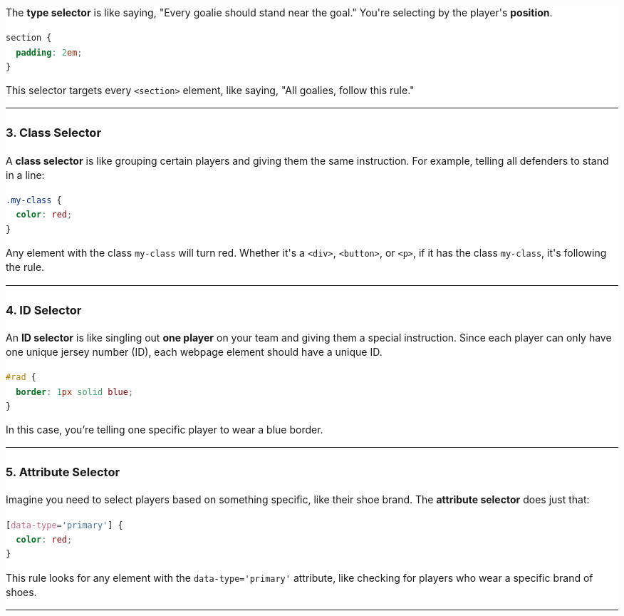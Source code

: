 The **type selector** is like saying, "Every goalie should stand near the goal." You're selecting by the player's **position**.

```css
section {
  padding: 2em;
}
```

This selector targets every `<section>` element, like saying, "All goalies, follow this rule."

---

### 3. Class Selector

A **class selector** is like grouping certain players and giving them the same instruction. For example, telling all defenders to stand in a line:

```css
.my-class {
  color: red;
}
```

Any element with the class `my-class` will turn red. Whether it's a `<div>`, `<button>`, or `<p>`, if it has the class `my-class`, it's following the rule.

---

### 4. ID Selector

An **ID selector** is like singling out **one player** on your team and giving them a special instruction. Since each player can only have one unique jersey number (ID), each webpage element should have a unique ID.

```css
#rad {
  border: 1px solid blue;
}
```

In this case, you’re telling one specific player to wear a blue border.

---

### 5. Attribute Selector

Imagine you need to select players based on something specific, like their shoe brand. The **attribute selector** does just that:

```css
[data-type='primary'] {
  color: red;
}
```

This rule looks for any element with the `data-type='primary'` attribute, like checking for players who wear a specific brand of shoes.

---